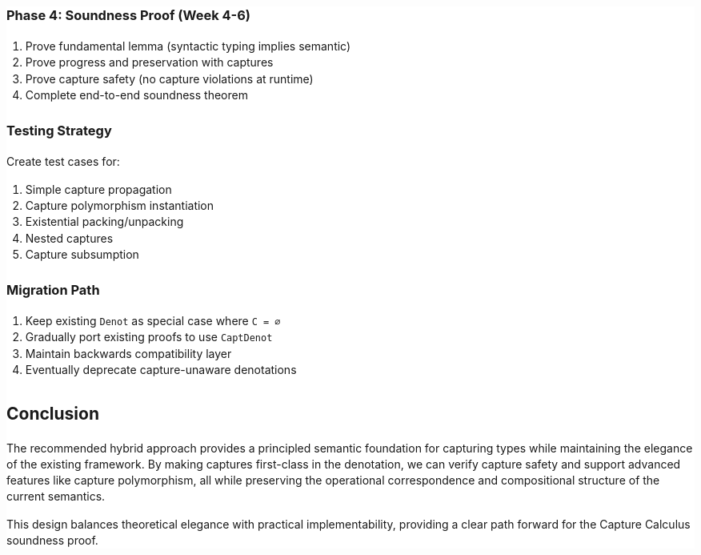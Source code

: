 ### Phase 4: Soundness Proof (Week 4-6)
1. Prove fundamental lemma (syntactic typing implies semantic)
2. Prove progress and preservation with captures
3. Prove capture safety (no capture violations at runtime)
4. Complete end-to-end soundness theorem

### Testing Strategy

Create test cases for:
1. Simple capture propagation
2. Capture polymorphism instantiation
3. Existential packing/unpacking
4. Nested captures
5. Capture subsumption

### Migration Path

1. Keep existing `Denot` as special case where `C = ∅`
2. Gradually port existing proofs to use `CaptDenot`
3. Maintain backwards compatibility layer
4. Eventually deprecate capture-unaware denotations

## Conclusion

The recommended hybrid approach provides a principled semantic foundation for capturing types while maintaining the elegance of the existing framework. By making captures first-class in the denotation, we can verify capture safety and support advanced features like capture polymorphism, all while preserving the operational correspondence and compositional structure of the current semantics.

This design balances theoretical elegance with practical implementability, providing a clear path forward for the Capture Calculus soundness proof.